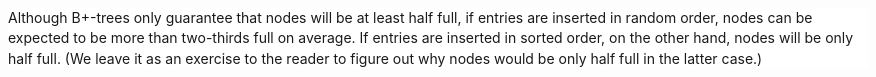 Although B+-trees only guarantee that nodes will be at least half full, if entries are inserted in random order, nodes can be expected to be more than two-thirds full on average. If entries are inserted in sorted order, on the other hand, nodes will be only half full. (We leave it as an exercise to the reader to figure out why nodes would be only half full in the latter case.)

